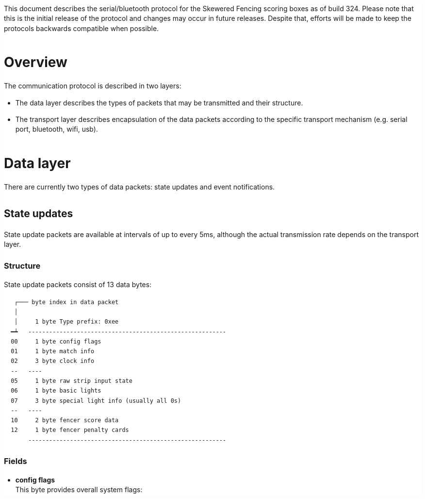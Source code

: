 This document describes the serial/bluetooth protocol for the Skewered Fencing
scoring boxes as of build 324. Please note that this is the initial release of
the protocol and changes may occur in future releases. Despite that, efforts
will be made to keep the protocols backwards compatible when possible.

# Overview

The communication protocol is described in two layers:

- The data layer describes the types of packets that may be transmitted and
  their structure.

- The transport layer describes encapsulation of the data packets according to
  the specific transport mechanism (e.g. serial port, bluetooth, wifi, usb).

# Data layer

There are currently two types of data packets: state updates and event
notifications.

## State updates

State update packets are available at intervals of up to every 5ms, although the
actual transmission rate depends on the transport layer.

### Structure

State update packets consist of 13 data bytes:

```text
   ┌─── byte index in data packet
   │
   │     1 byte Type prefix: 0xee
  ━┷   ---------------------------------------------------------
  00     1 byte config flags
  01     1 byte match info
  02     3 byte clock info
  --   ----
  05     1 byte raw strip input state
  06     1 byte basic lights
  07     3 byte special light info (usually all 0s)
  --   ----
  10     2 byte fencer score data
  12     1 byte fencer penalty cards
       ---------------------------------------------------------
```

### Fields

- **config flags** <br>
  This byte provides overall system flags:
